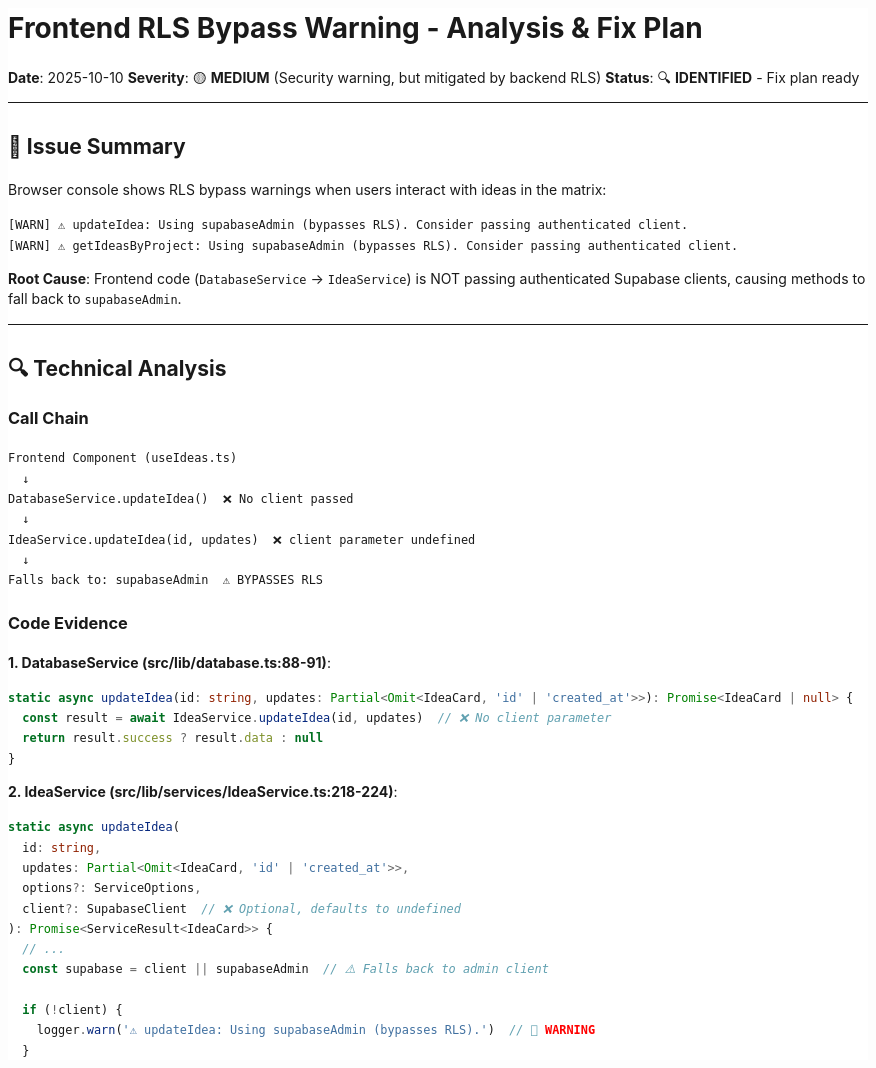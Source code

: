 # Frontend RLS Bypass Warning - Analysis & Fix Plan

**Date**: 2025-10-10
**Severity**: 🟡 **MEDIUM** (Security warning, but mitigated by backend RLS)
**Status**: 🔍 **IDENTIFIED** - Fix plan ready

---

## 🎯 Issue Summary

Browser console shows RLS bypass warnings when users interact with ideas in the matrix:

```
[WARN] ⚠️ updateIdea: Using supabaseAdmin (bypasses RLS). Consider passing authenticated client.
[WARN] ⚠️ getIdeasByProject: Using supabaseAdmin (bypasses RLS). Consider passing authenticated client.
```

**Root Cause**: Frontend code (`DatabaseService` → `IdeaService`) is NOT passing authenticated Supabase clients, causing methods to fall back to `supabaseAdmin`.

---

## 🔍 Technical Analysis

### Call Chain

```
Frontend Component (useIdeas.ts)
  ↓
DatabaseService.updateIdea()  ❌ No client passed
  ↓
IdeaService.updateIdea(id, updates)  ❌ client parameter undefined
  ↓
Falls back to: supabaseAdmin  ⚠️ BYPASSES RLS
```

### Code Evidence

**1. DatabaseService (src/lib/database.ts:88-91)**:
```typescript
static async updateIdea(id: string, updates: Partial<Omit<IdeaCard, 'id' | 'created_at'>>): Promise<IdeaCard | null> {
  const result = await IdeaService.updateIdea(id, updates)  // ❌ No client parameter
  return result.success ? result.data : null
}
```

**2. IdeaService (src/lib/services/IdeaService.ts:218-224)**:
```typescript
static async updateIdea(
  id: string,
  updates: Partial<Omit<IdeaCard, 'id' | 'created_at'>>,
  options?: ServiceOptions,
  client?: SupabaseClient  // ❌ Optional, defaults to undefined
): Promise<ServiceResult<IdeaCard>> {
  // ...
  const supabase = client || supabaseAdmin  // ⚠️ Falls back to admin client

  if (!client) {
    logger.warn('⚠️ updateIdea: Using supabaseAdmin (bypasses RLS).')  // 🚨 WARNING
  }
```
